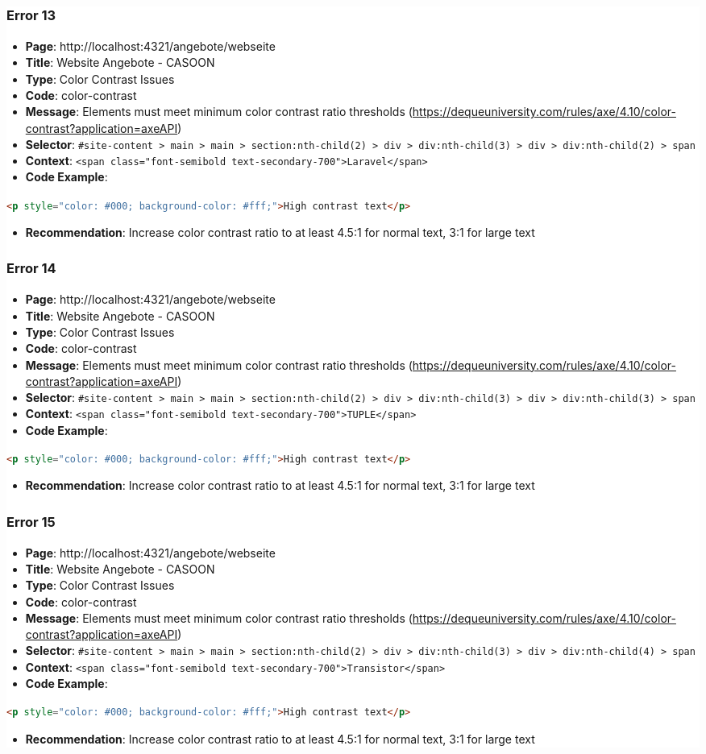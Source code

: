 ### Error 13
- **Page**: http://localhost:4321/angebote/webseite
- **Title**: Website Angebote - CASOON
- **Type**: Color Contrast Issues
- **Code**: color-contrast
- **Message**: Elements must meet minimum color contrast ratio thresholds (https://dequeuniversity.com/rules/axe/4.10/color-contrast?application=axeAPI)
- **Selector**: `#site-content > main > main > section:nth-child(2) > div > div:nth-child(3) > div > div:nth-child(2) > span`
- **Context**: `<span class="font-semibold text-secondary-700">Laravel</span>`
- **Code Example**:
```html
<p style="color: #000; background-color: #fff;">High contrast text</p>
```
- **Recommendation**: Increase color contrast ratio to at least 4.5:1 for normal text, 3:1 for large text

### Error 14
- **Page**: http://localhost:4321/angebote/webseite
- **Title**: Website Angebote - CASOON
- **Type**: Color Contrast Issues
- **Code**: color-contrast
- **Message**: Elements must meet minimum color contrast ratio thresholds (https://dequeuniversity.com/rules/axe/4.10/color-contrast?application=axeAPI)
- **Selector**: `#site-content > main > main > section:nth-child(2) > div > div:nth-child(3) > div > div:nth-child(3) > span`
- **Context**: `<span class="font-semibold text-secondary-700">TUPLE</span>`
- **Code Example**:
```html
<p style="color: #000; background-color: #fff;">High contrast text</p>
```
- **Recommendation**: Increase color contrast ratio to at least 4.5:1 for normal text, 3:1 for large text

### Error 15
- **Page**: http://localhost:4321/angebote/webseite
- **Title**: Website Angebote - CASOON
- **Type**: Color Contrast Issues
- **Code**: color-contrast
- **Message**: Elements must meet minimum color contrast ratio thresholds (https://dequeuniversity.com/rules/axe/4.10/color-contrast?application=axeAPI)
- **Selector**: `#site-content > main > main > section:nth-child(2) > div > div:nth-child(3) > div > div:nth-child(4) > span`
- **Context**: `<span class="font-semibold text-secondary-700">Transistor</span>`
- **Code Example**:
```html
<p style="color: #000; background-color: #fff;">High contrast text</p>
```
- **Recommendation**: Increase color contrast ratio to at least 4.5:1 for normal text, 3:1 for large text
